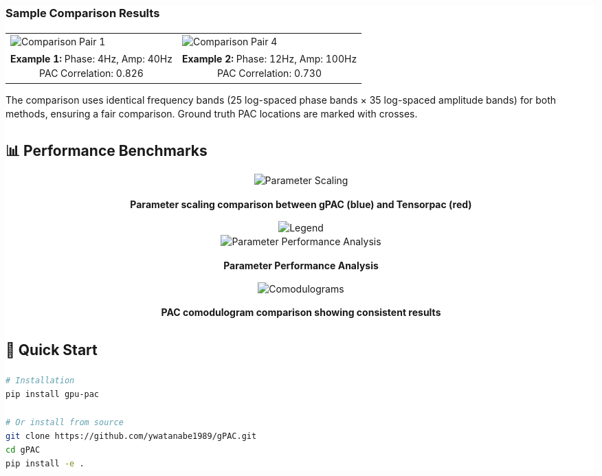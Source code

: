 ### Sample Comparison Results

<div align="center">
  <table>
    <tr>
      <td><img src="./benchmark/pac_values_comparison_with_tensorpac/generate_16_comparison_pairs_out/comparison_pair_01.gif" alt="Comparison Pair 1" width="100%"></td>
      <td><img src="./benchmark/pac_values_comparison_with_tensorpac/generate_16_comparison_pairs_out/comparison_pair_04.gif" alt="Comparison Pair 4" width="100%"></td>
    </tr>
    <tr>
      <td align="center"><b>Example 1:</b> Phase: 4Hz, Amp: 40Hz<br>PAC Correlation: 0.826</td>
      <td align="center"><b>Example 2:</b> Phase: 12Hz, Amp: 100Hz<br>PAC Correlation: 0.730</td>
    </tr>
  </table>
</div>

The comparison uses identical frequency bands (25 log-spaced phase bands × 35 log-spaced amplitude bands) for both methods, ensuring a fair comparison. Ground truth PAC locations are marked with crosses.

## 📊 Performance Benchmarks

<div align="center">
  <img src="./benchmark/parameter_sweep/_parameter_sweep_helper_visualize_out/01_parameter_scaling_on_grids_y-not-shared.gif" alt="Parameter Scaling" width="100%">
  
  **Parameter scaling comparison between gPAC (blue) and Tensorpac (red)**
</div>

<div align="center">
  <img src="./benchmark/parameter_sweep/_parameter_sweep_helper_visualize_out/01_parameter_scaling_on_grids_y-not-shared_ax_00_legend.gif" alt="Legend" width="30%">
</div>

<div align="center">
  <img src="./benchmark/parameter_sweep/_parameter_sweep_helper_analyze_out/gpac_performance_analysis.gif" alt="Parameter Performance Analysis" width="100%">
  
  **Parameter Performance Analysis**
</div>



<div align="center">
  <img src="./benchmark/parameter_sweep/_parameter_sweep_helper_visualize_out/02_comodulograms.gif" alt="Comodulograms" width="100%">
  
  **PAC comodulogram comparison showing consistent results**
</div>


## 🚀 Quick Start

```bash
# Installation
pip install gpu-pac

# Or install from source
git clone https://github.com/ywatanabe1989/gPAC.git
cd gPAC
pip install -e .
```
